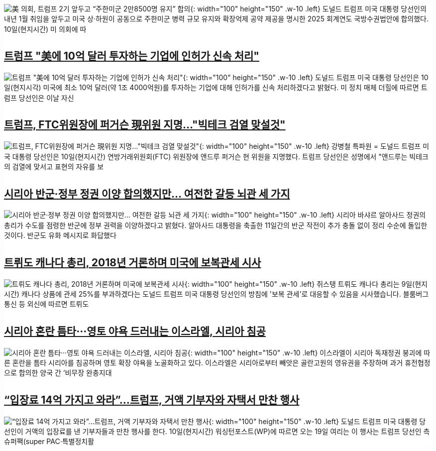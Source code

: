 ![美 의회, 트럼프 2기 앞두고 “주한미군 2만8500명 유지” 합의](https://mimgnews.pstatic.net/image/origin/018/2024/12/11/5903489.jpg?type=nf220_150){: width="100" height="150" .w-10 .left}
도널드 트럼프 미국 대통령 당선인의 내년 1월 취임을 앞두고 미국 상·하원이 공동으로 주한미군 병력 규모 유지와 확장억제 공약 제공을 명시한 2025 회계연도 국방수권법안에 합의했다. 10일(현지시간) 미 의회에 따

## [트럼프 "美에 10억 달러 투자하는 기업에 인허가 신속 처리"](https://n.news.naver.com/mnews/article/003/0012954847)

![트럼프 "美에 10억 달러 투자하는 기업에 인허가 신속 처리"](https://mimgnews.pstatic.net/image/origin/003/2024/12/11/12954847.jpg?type=nf220_150){: width="100" height="150" .w-10 .left}
도널드 트럼프 미국 대통령 당선인은 10일(현지시각) 미국에 최소 10억 달러(약 1조 4000억원)를 투자하는 기업에 대해 인허가를 신속 처리하겠다고 밝혔다. 미 정치 매체 더힐에 따르면 트럼프 당선인은 이날 자신

## [트럼프, FTC위원장에 퍼거슨 現위원 지명…"빅테크 검열 맞설것"](https://n.news.naver.com/mnews/article/001/0015098524)

![트럼프, FTC위원장에 퍼거슨 現위원 지명…"빅테크 검열 맞설것"](https://mimgnews.pstatic.net/image/origin/001/2024/12/11/15098524.jpg?type=nf220_150){: width="100" height="150" .w-10 .left}
강병철 특파원 = 도널드 트럼프 미국 대통령 당선인은 10일(현지시간) 연방거래위원회(FTC) 위원장에 앤드루 퍼거슨 현 위원을 지명했다. 트럼프 당선인은 성명에서 "앤드루는 빅테크의 검열에 맞서고 표현의 자유를 보

## [시리아 반군·정부 정권 이양 합의했지만… 여전한 갈등 뇌관 세 가지](https://n.news.naver.com/mnews/article/469/0000838041)

![시리아 반군·정부 정권 이양 합의했지만… 여전한 갈등 뇌관 세 가지](https://mimgnews.pstatic.net/image/origin/469/2024/12/10/838041.jpg?type=nf220_150){: width="100" height="150" .w-10 .left}
시리아 바샤르 알아사드 정권의 총리가 수도를 점령한 반군에 정부 권력을 이양하겠다고 밝혔다. 알아사드 대통령을 축출한 11일간의 반군 작전이 추가 충돌 없이 정리 수순에 돌입한 것이다. 반군도 유화 메시지로 화답했다

## [트뤼도 캐나다 총리, 2018년 거론하며 미국에 보복관세 시사](https://n.news.naver.com/mnews/article/056/0011854474)

![트뤼도 캐나다 총리, 2018년 거론하며 미국에 보복관세 시사](https://mimgnews.pstatic.net/image/origin/056/2024/12/10/11854474.jpg?type=nf220_150){: width="100" height="150" .w-10 .left}
쥐스탱 트뤼도 캐나다 총리는 9일(현지시간) 캐나다 상품에 관세 25%를 부과하겠다는 도널드 트럼프 미국 대통령 당선인의 방침에 '보복 관세'로 대응할 수 있음을 시사했습니다. 블룸버그 통신 등 외신에 따르면 트뤼도

## [시리아 혼란 틈타···영토 야욕 드러내는 이스라엘, 시리아 침공](https://n.news.naver.com/mnews/article/032/0003338225)

![시리아 혼란 틈타···영토 야욕 드러내는 이스라엘, 시리아 침공](https://mimgnews.pstatic.net/image/origin/032/2024/12/10/3338225.jpg?type=nf220_150){: width="100" height="150" .w-10 .left}
이스라엘이 시리아 독재정권 붕괴에 따른 혼란을 틈타 시리아를 침공하며 영토 확장 야욕을 노골화하고 있다. 이스라엘은 시리아로부터 빼앗은 골란고원의 영유권을 주장하며 과거 휴전협정으로 합의한 양국 간 ‘비무장 완충지대

## [“입장료 14억 가지고 와라”…트럼프, 거액 기부자와 자택서 만찬 행사](https://n.news.naver.com/mnews/article/009/0005411609)

![“입장료 14억 가지고 와라”…트럼프, 거액 기부자와 자택서 만찬 행사](https://mimgnews.pstatic.net/image/origin/009/2024/12/11/5411609.jpg?type=nf220_150){: width="100" height="150" .w-10 .left}
도널드 트럼프 미국 대통령 당선인이 거액의 입장료를 낸 기부자들과 만찬 행사를 한다. 10일(현지시간) 워싱턴포스트(WP)에 따르면 오는 19일 여리는 이 행사는 트럼프 당선인 측 슈퍼팩(super PAC·특별정치활
